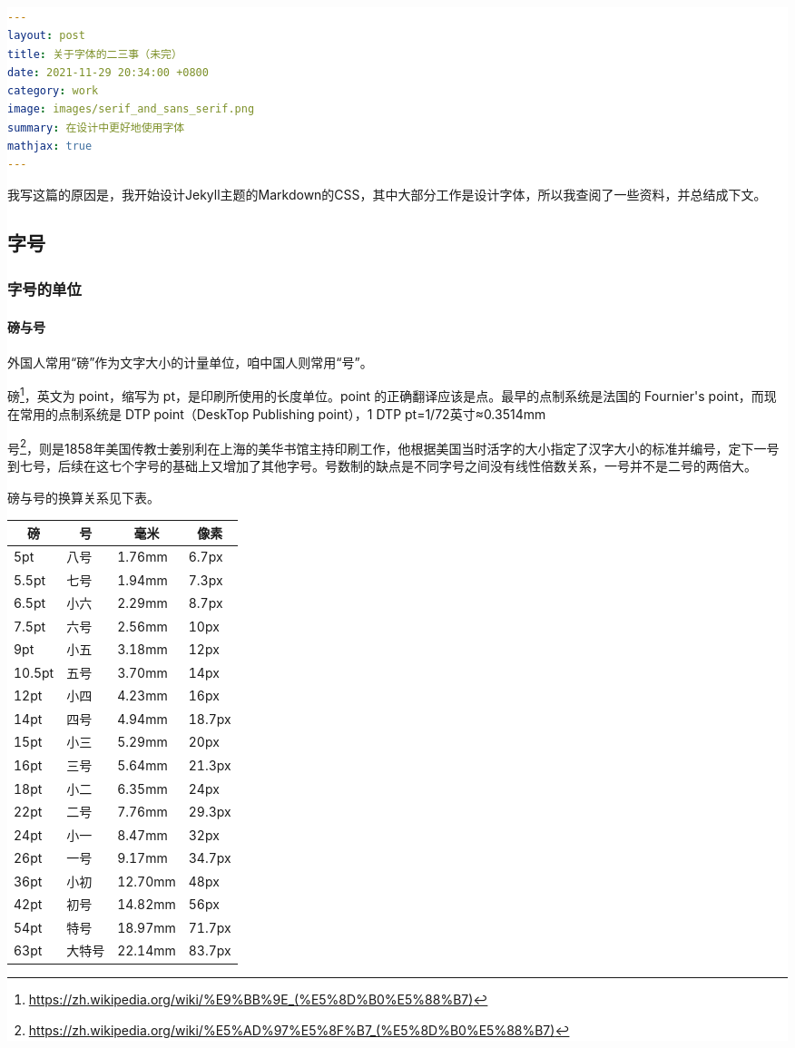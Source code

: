 ```yaml
---
layout: post
title: 关于字体的二三事（未完）
date: 2021-11-29 20:34:00 +0800
category: work
image: images/serif_and_sans_serif.png
summary: 在设计中更好地使用字体
mathjax: true
---
```




我写这篇的原因是，我开始设计Jekyll主题的Markdown的CSS，其中大部分工作是设计字体，所以我查阅了一些资料，并总结成下文。

## 字号

### 字号的单位

#### 磅与号

外国人常用“磅”作为文字大小的计量单位，咱中国人则常用“号”。

磅[^point]，英文为 point，缩写为 pt，是印刷所使用的长度单位。point 的正确翻译应该是点。最早的点制系统是法国的 Fournier's point，而现在常用的点制系统是 DTP point（DeskTop Publishing point），1 DTP pt=1/72英寸≈0.3514mm

[^point]: https://zh.wikipedia.org/wiki/%E9%BB%9E_(%E5%8D%B0%E5%88%B7)

号[^hao]，则是1858年美国传教士姜别利在上海的美华书馆主持印刷工作，他根据美国当时活字的大小指定了汉字大小的标准并编号，定下一号到七号，后续在这七个字号的基础上又增加了其他字号。号数制的缺点是不同字号之间没有线性倍数关系，一号并不是二号的两倍大。

[^hao]: https://zh.wikipedia.org/wiki/%E5%AD%97%E5%8F%B7_(%E5%8D%B0%E5%88%B7)

磅与号的换算关系见下表。

| 磅     | 号     | 毫米    | 像素   |
| ------ | ------ | ------- | ------ |
| 5pt    | 八号   | 1.76mm  | 6.7px  |
| 5.5pt  | 七号   | 1.94mm  | 7.3px  |
| 6.5pt  | 小六   | 2.29mm  | 8.7px  |
| 7.5pt  | 六号   | 2.56mm  | 10px   |
| 9pt    | 小五   | 3.18mm  | 12px   |
| 10.5pt | 五号   | 3.70mm  | 14px   |
| 12pt   | 小四   | 4.23mm  | 16px   |
| 14pt   | 四号   | 4.94mm  | 18.7px |
| 15pt   | 小三   | 5.29mm  | 20px   |
| 16pt   | 三号   | 5.64mm  | 21.3px |
| 18pt   | 小二   | 6.35mm  | 24px   |
| 22pt   | 二号   | 7.76mm  | 29.3px |
| 24pt   | 小一   | 8.47mm  | 32px   |
| 26pt   | 一号   | 9.17mm  | 34.7px |
| 36pt   | 小初   | 12.70mm | 48px   |
| 42pt   | 初号   | 14.82mm | 56px   |
| 54pt   | 特号   | 18.97mm | 71.7px |
| 63pt   | 大特号 | 22.14mm | 83.7px |